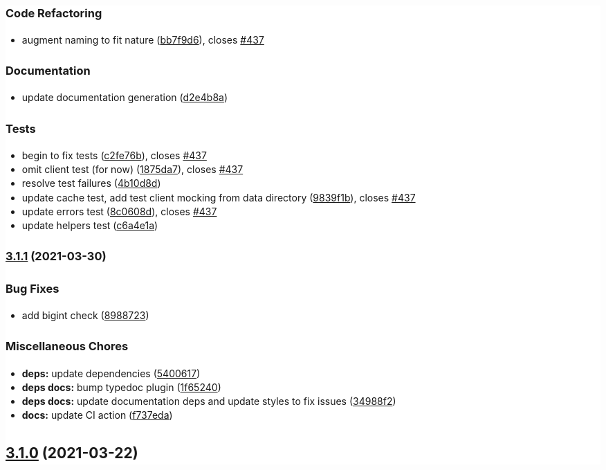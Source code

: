 
### Code Refactoring

* augment naming to fit nature ([bb7f9d6](https://github.com/zikeji/node-hypixel/commit/bb7f9d6f513a941749c076b159375b6a861e8c3c)), closes [#437](https://github.com/zikeji/node-hypixel/issues/437)


### Documentation

* update documentation generation ([d2e4b8a](https://github.com/zikeji/node-hypixel/commit/d2e4b8aafd26f60a48eda596fc508ef43db9ca13))


### Tests

* begin to fix tests ([c2fe76b](https://github.com/zikeji/node-hypixel/commit/c2fe76b516857ff114ab5f92207eb03bfb47aacd)), closes [#437](https://github.com/zikeji/node-hypixel/issues/437)
* omit client test (for now) ([1875da7](https://github.com/zikeji/node-hypixel/commit/1875da79bdca0bec1da036ca7ee294bd6dc2082d)), closes [#437](https://github.com/zikeji/node-hypixel/issues/437)
* resolve test failures ([4b10d8d](https://github.com/zikeji/node-hypixel/commit/4b10d8d967ef20f33f136b7e64d11301f5f7fd33))
* update cache test, add test client mocking from data directory ([9839f1b](https://github.com/zikeji/node-hypixel/commit/9839f1b738d83eb810254d4859761fc7f0957a58)), closes [#437](https://github.com/zikeji/node-hypixel/issues/437)
* update errors test ([8c0608d](https://github.com/zikeji/node-hypixel/commit/8c0608d64802bd4acd370f655c63be61a8b386fd)), closes [#437](https://github.com/zikeji/node-hypixel/issues/437)
* update helpers test ([c6a4e1a](https://github.com/zikeji/node-hypixel/commit/c6a4e1a5b7cea63ca1bb60d5d1267c288fb5763d))

### [3.1.1](https://github.com/zikeji/node-hypixel/compare/v3.1.0...v3.1.1) (2021-03-30)


### Bug Fixes

* add bigint check ([8988723](https://github.com/zikeji/node-hypixel/commit/89887236d5f4cf2a2f177ab336819a71eeb65003))


### Miscellaneous Chores

* **deps:** update dependencies ([5400617](https://github.com/zikeji/node-hypixel/commit/54006179767eea36750aaacfe099f54896e26759))
* **deps docs:** bump typedoc plugin ([1f65240](https://github.com/zikeji/node-hypixel/commit/1f65240629de9da946b0667f2faeea8968b026cc))
* **deps docs:** update documentation deps and update styles to fix issues ([34988f2](https://github.com/zikeji/node-hypixel/commit/34988f266062531b7da582f8f98164d48403a014))
* **docs:** update CI action ([f737eda](https://github.com/zikeji/node-hypixel/commit/f737edaf43ad428163b191016c270c27650b0c03))

## [3.1.0](https://github.com/zikeji/node-hypixel/compare/v3.0.3...v3.1.0) (2021-03-22)
